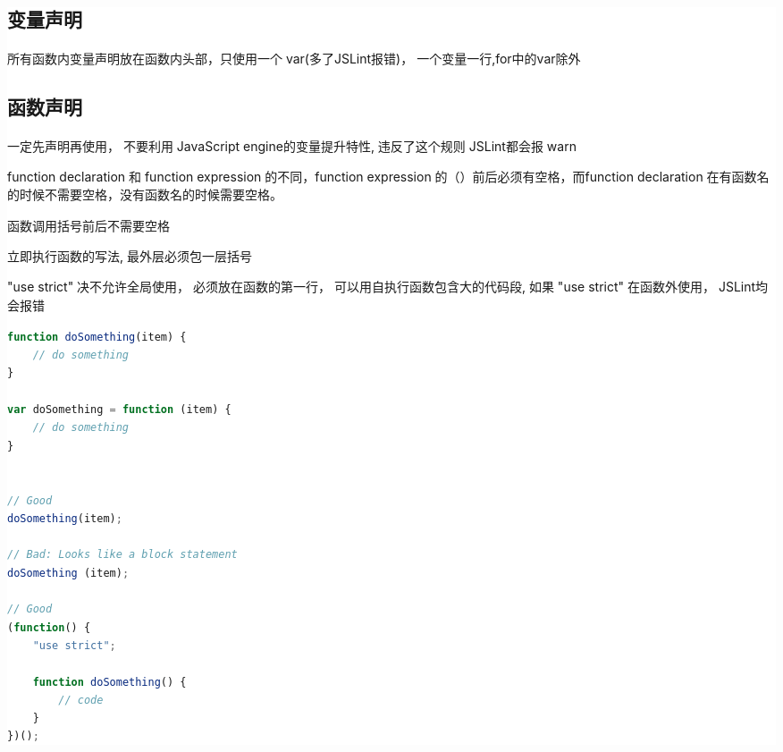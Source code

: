 ## 变量声明

所有函数内变量声明放在函数内头部，只使用一个 var(多了JSLint报错)， 一个变量一行,for中的var除外

## 函数声明

一定先声明再使用， 不要利用 JavaScript engine的变量提升特性, 违反了这个规则 JSLint都会报 warn

function declaration 和 function expression 的不同，function expression 的（）前后必须有空格，而function declaration 在有函数名的时候不需要空格，没有函数名的时候需要空格。

函数调用括号前后不需要空格

立即执行函数的写法, 最外层必须包一层括号

"use strict" 决不允许全局使用， 必须放在函数的第一行， 可以用自执行函数包含大的代码段, 如果 "use strict" 在函数外使用， JSLint均会报错

```js
function doSomething(item) {
    // do something
}

var doSomething = function (item) {
    // do something
}


// Good
doSomething(item);

// Bad: Looks like a block statement
doSomething (item);

// Good
(function() {
    "use strict";

    function doSomething() {
        // code
    }
})();
```